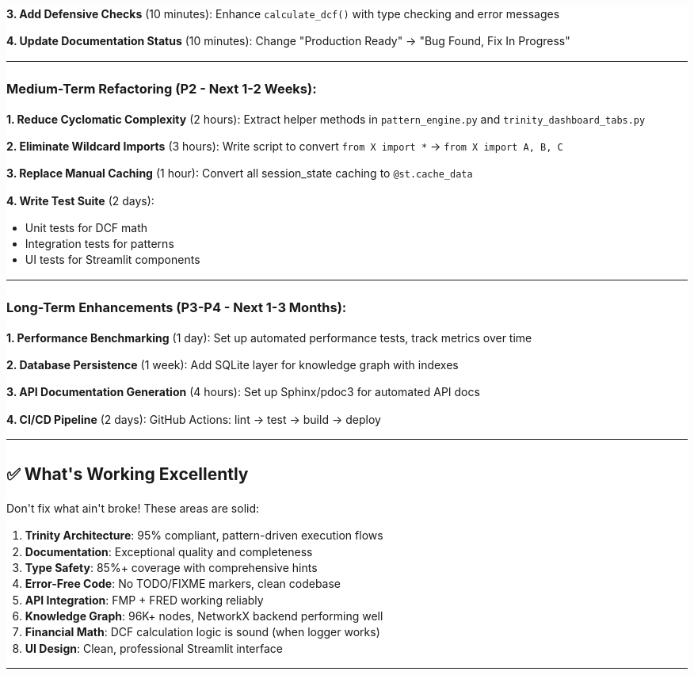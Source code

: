 **3. Add Defensive Checks** (10 minutes):
Enhance `calculate_dcf()` with type checking and error messages

**4. Update Documentation Status** (10 minutes):
Change "Production Ready" → "Bug Found, Fix In Progress"

---

### Medium-Term Refactoring (P2 - Next 1-2 Weeks):

**1. Reduce Cyclomatic Complexity** (2 hours):
Extract helper methods in `pattern_engine.py` and `trinity_dashboard_tabs.py`

**2. Eliminate Wildcard Imports** (3 hours):
Write script to convert `from X import *` → `from X import A, B, C`

**3. Replace Manual Caching** (1 hour):
Convert all session_state caching to `@st.cache_data`

**4. Write Test Suite** (2 days):
- Unit tests for DCF math
- Integration tests for patterns
- UI tests for Streamlit components

---

### Long-Term Enhancements (P3-P4 - Next 1-3 Months):

**1. Performance Benchmarking** (1 day):
Set up automated performance tests, track metrics over time

**2. Database Persistence** (1 week):
Add SQLite layer for knowledge graph with indexes

**3. API Documentation Generation** (4 hours):
Set up Sphinx/pdoc3 for automated API docs

**4. CI/CD Pipeline** (2 days):
GitHub Actions: lint → test → build → deploy

---

## ✅ What's Working Excellently

Don't fix what ain't broke! These areas are solid:

1. **Trinity Architecture**: 95% compliant, pattern-driven execution flows
2. **Documentation**: Exceptional quality and completeness
3. **Type Safety**: 85%+ coverage with comprehensive hints
4. **Error-Free Code**: No TODO/FIXME markers, clean codebase
5. **API Integration**: FMP + FRED working reliably
6. **Knowledge Graph**: 96K+ nodes, NetworkX backend performing well
7. **Financial Math**: DCF calculation logic is sound (when logger works)
8. **UI Design**: Clean, professional Streamlit interface

---
